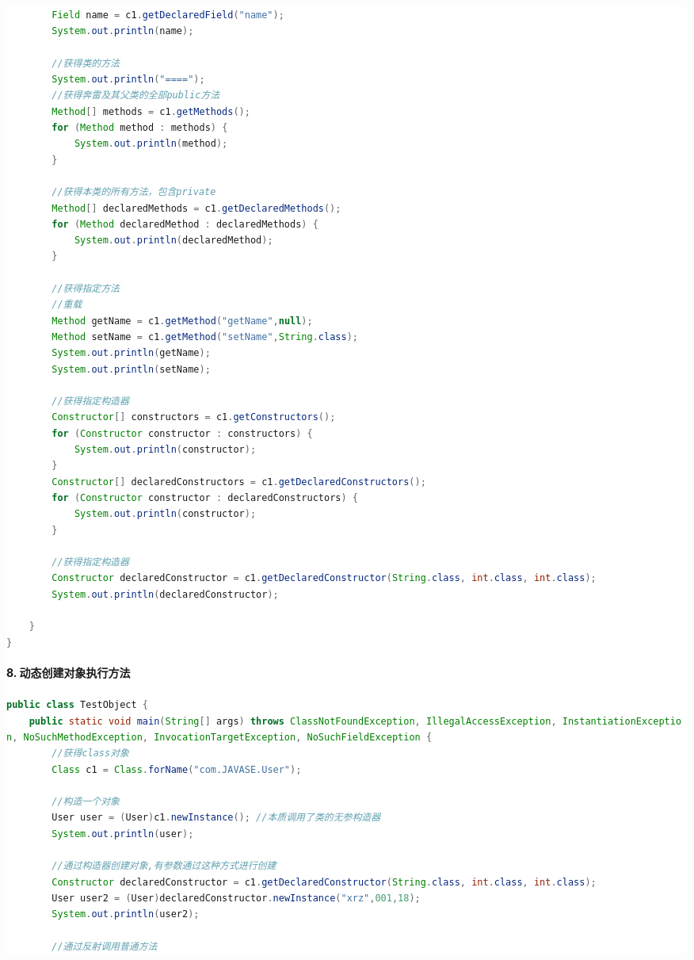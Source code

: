 ```java
        Field name = c1.getDeclaredField("name");
        System.out.println(name);

        //获得类的方法
        System.out.println("====");
        //获得奔雷及其父类的全部public方法
        Method[] methods = c1.getMethods();
        for (Method method : methods) {
            System.out.println(method);
        }

        //获得本类的所有方法，包含private
        Method[] declaredMethods = c1.getDeclaredMethods();
        for (Method declaredMethod : declaredMethods) {
            System.out.println(declaredMethod);
        }

        //获得指定方法
        //重载
        Method getName = c1.getMethod("getName",null);
        Method setName = c1.getMethod("setName",String.class);
        System.out.println(getName);
        System.out.println(setName);

        //获得指定构造器
        Constructor[] constructors = c1.getConstructors();
        for (Constructor constructor : constructors) {
            System.out.println(constructor);
        }
        Constructor[] declaredConstructors = c1.getDeclaredConstructors();
        for (Constructor constructor : declaredConstructors) {
            System.out.println(constructor);
        }

        //获得指定构造器
        Constructor declaredConstructor = c1.getDeclaredConstructor(String.class, int.class, int.class);
        System.out.println(declaredConstructor);

    }
}
```



#### 8. 动态创建对象执行方法

```java
public class TestObject {
    public static void main(String[] args) throws ClassNotFoundException, IllegalAccessException, InstantiationException, NoSuchMethodException, InvocationTargetException, NoSuchFieldException {
        //获得class对象
        Class c1 = Class.forName("com.JAVASE.User");

        //构造一个对象
        User user = (User)c1.newInstance(); //本质调用了类的无参构造器
        System.out.println(user);

        //通过构造器创建对象,有参数通过这种方式进行创建
        Constructor declaredConstructor = c1.getDeclaredConstructor(String.class, int.class, int.class);
        User user2 = (User)declaredConstructor.newInstance("xrz",001,18);
        System.out.println(user2);

        //通过反射调用普通方法
```
